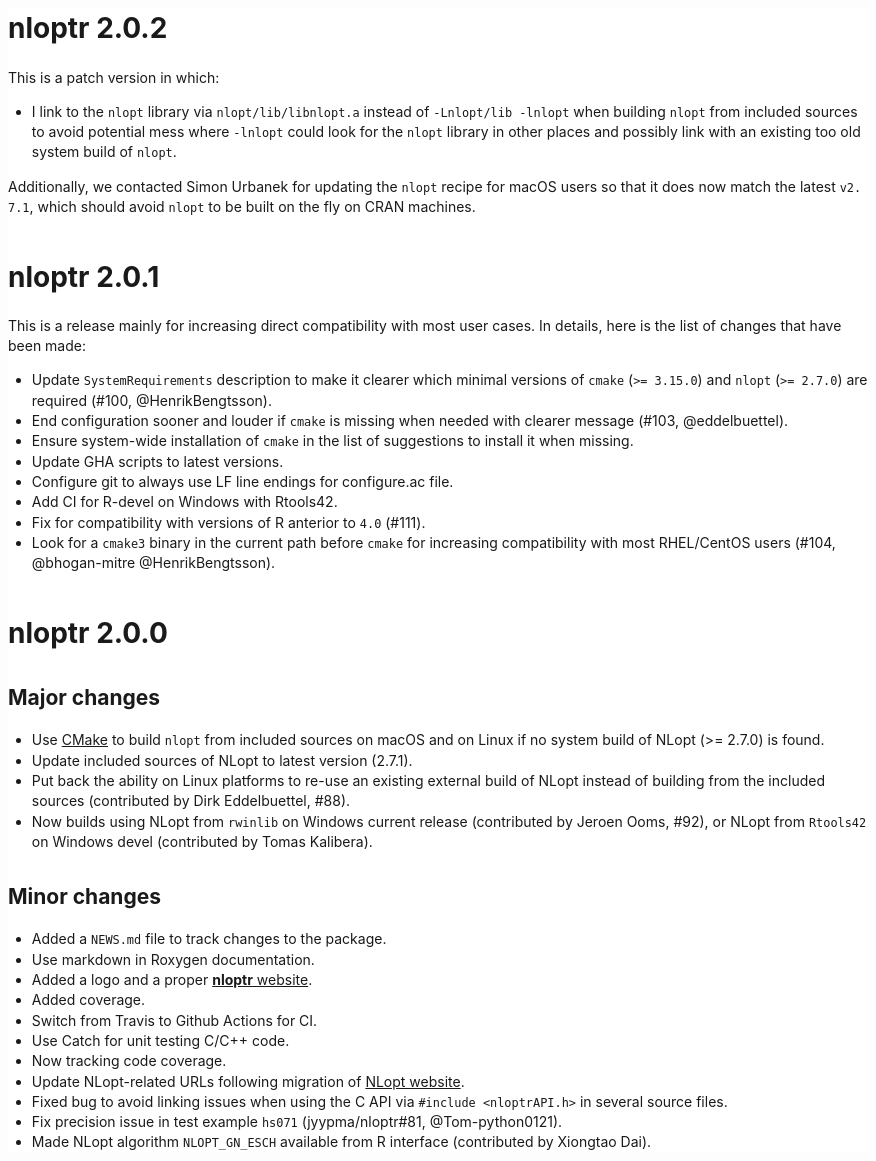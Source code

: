 # nloptr 2.0.2

This is a patch version in which:

* I link to the `nlopt` library via `nlopt/lib/libnlopt.a` instead of
`-Lnlopt/lib -lnlopt` when building `nlopt` from included sources to avoid
potential mess where `-lnlopt` could look for the `nlopt` library in other
places and possibly link with an existing too old system build of `nlopt`.

Additionally, we contacted Simon Urbanek for updating the `nlopt` recipe for
macOS users so that it does now match the latest `v2.7.1`, which should avoid
`nlopt` to be built on the fly on CRAN machines.

# nloptr 2.0.1

This is a release mainly for increasing direct compatibility with most user cases. In details, here is the list of changes that have been made:

* Update `SystemRequirements` description to make it clearer which minimal versions of `cmake` (`>= 3.15.0`) and `nlopt` (`>= 2.7.0`) are required (#100, @HenrikBengtsson).
* End configuration sooner and louder if `cmake` is missing when needed with clearer message (#103, @eddelbuettel).
* Ensure system-wide installation of `cmake` in the list of suggestions to install it when missing.
* Update GHA scripts to latest versions.
* Configure git to always use LF line endings for configure.ac file.
* Add CI for R-devel on Windows with Rtools42.
* Fix for compatibility with versions of R anterior to `4.0` (#111).
* Look for a `cmake3` binary in the current path before `cmake` for increasing compatibility with most RHEL/CentOS users (#104, @bhogan-mitre @HenrikBengtsson).

# nloptr 2.0.0

## Major changes

* Use [CMake](https://cmake.org) to build `nlopt` from included sources on macOS and on Linux if no system build of NLopt (>= 2.7.0) is found.
* Update included sources of NLopt to latest version (2.7.1).
* Put back the ability on Linux platforms to re-use an existing external build of NLopt instead of building from the included sources (contributed by Dirk Eddelbuettel, #88).
* Now builds using NLopt from `rwinlib` on Windows current release (contributed by Jeroen Ooms, #92), or NLopt from `Rtools42` on Windows devel (contributed by Tomas Kalibera).

## Minor changes

* Added a `NEWS.md` file to track changes to the package.
* Use markdown in Roxygen documentation.
* Added a logo and a proper [**nloptr** website](https://astamm.github.io/nloptr/).
* Added coverage.
* Switch from Travis to Github Actions for CI.
* Use Catch for unit testing C/C++ code.
* Now tracking code coverage.
* Update NLopt-related URLs following migration of [NLopt website](https://nlopt.readthedocs.io/en/latest/).
* Fixed bug to avoid linking issues when using the C API via `#include <nloptrAPI.h>` in several source files.
* Fix precision issue in test example `hs071` (jyypma/nloptr#81, @Tom-python0121).
* Made NLopt algorithm `NLOPT_GN_ESCH` available from R interface (contributed by Xiongtao Dai).
